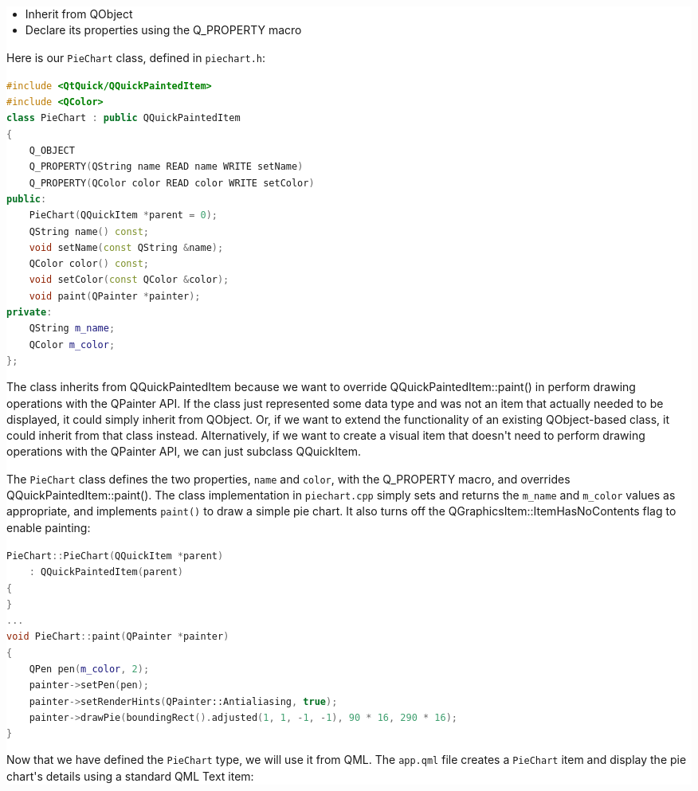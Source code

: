 -   Inherit from QObject
-   Declare its properties using the Q\_PROPERTY macro

Here is our `PieChart` class, defined in `piechart.h`:

``` cpp
#include <QtQuick/QQuickPaintedItem>
#include <QColor>
class PieChart : public QQuickPaintedItem
{
    Q_OBJECT
    Q_PROPERTY(QString name READ name WRITE setName)
    Q_PROPERTY(QColor color READ color WRITE setColor)
public:
    PieChart(QQuickItem *parent = 0);
    QString name() const;
    void setName(const QString &name);
    QColor color() const;
    void setColor(const QColor &color);
    void paint(QPainter *painter);
private:
    QString m_name;
    QColor m_color;
};
```

The class inherits from QQuickPaintedItem because we want to override QQuickPaintedItem::paint() in perform drawing operations with the QPainter API. If the class just represented some data type and was not an item that actually needed to be displayed, it could simply inherit from QObject. Or, if we want to extend the functionality of an existing QObject-based class, it could inherit from that class instead. Alternatively, if we want to create a visual item that doesn't need to perform drawing operations with the QPainter API, we can just subclass QQuickItem.

The `PieChart` class defines the two properties, `name` and `color`, with the Q\_PROPERTY macro, and overrides QQuickPaintedItem::paint(). The class implementation in `piechart.cpp` simply sets and returns the `m_name` and `m_color` values as appropriate, and implements `paint()` to draw a simple pie chart. It also turns off the QGraphicsItem::ItemHasNoContents flag to enable painting:

``` cpp
PieChart::PieChart(QQuickItem *parent)
    : QQuickPaintedItem(parent)
{
}
...
void PieChart::paint(QPainter *painter)
{
    QPen pen(m_color, 2);
    painter->setPen(pen);
    painter->setRenderHints(QPainter::Antialiasing, true);
    painter->drawPie(boundingRect().adjusted(1, 1, -1, -1), 90 * 16, 290 * 16);
}
```

Now that we have defined the `PieChart` type, we will use it from QML. The `app.qml` file creates a `PieChart` item and display the pie chart's details using a standard QML Text item:
